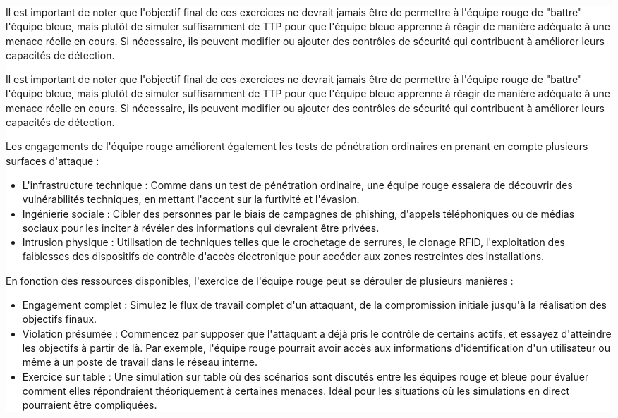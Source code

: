 Il est important de noter que l'objectif final de ces exercices ne devrait jamais être de permettre à l'équipe rouge de "battre" l'équipe bleue, mais plutôt de simuler suffisamment de TTP pour que l'équipe bleue apprenne à réagir de manière adéquate à une menace réelle en cours. Si nécessaire, ils peuvent modifier ou ajouter des contrôles de sécurité qui contribuent à améliorer leurs capacités de détection.

Il est important de noter que l'objectif final de ces exercices ne devrait jamais être de permettre à l'équipe rouge de "battre" l'équipe bleue, mais plutôt de simuler suffisamment de TTP pour que l'équipe bleue apprenne à réagir de manière adéquate à une menace réelle en cours. Si nécessaire, ils peuvent modifier ou ajouter des contrôles de sécurité qui contribuent à améliorer leurs capacités de détection.

Les engagements de l'équipe rouge améliorent également les tests de pénétration ordinaires en prenant en compte plusieurs surfaces d'attaque :

- L'infrastructure technique : Comme dans un test de pénétration ordinaire, une équipe rouge essaiera de découvrir des vulnérabilités techniques, en mettant l'accent sur la furtivité et l'évasion.
- Ingénierie sociale : Cibler des personnes par le biais de campagnes de phishing, d'appels téléphoniques ou de médias sociaux pour les inciter à révéler des informations qui devraient être privées.
- Intrusion physique : Utilisation de techniques telles que le crochetage de serrures, le clonage RFID, l'exploitation des faiblesses des dispositifs de contrôle d'accès électronique pour accéder aux zones restreintes des installations.

En fonction des ressources disponibles, l'exercice de l'équipe rouge peut se dérouler de plusieurs manières :

- Engagement complet : Simulez le flux de travail complet d'un attaquant, de la compromission initiale jusqu'à la réalisation des objectifs finaux.
- Violation présumée : Commencez par supposer que l'attaquant a déjà pris le contrôle de certains actifs, et essayez d'atteindre les objectifs à partir de là. Par exemple, l'équipe rouge pourrait avoir accès aux informations d'identification d'un utilisateur ou même à un poste de travail dans le réseau interne.
- Exercice sur table : Une simulation sur table où des scénarios sont discutés entre les équipes rouge et bleue pour évaluer comment elles répondraient théoriquement à certaines menaces. Idéal pour les situations où les simulations en direct pourraient être compliquées.

